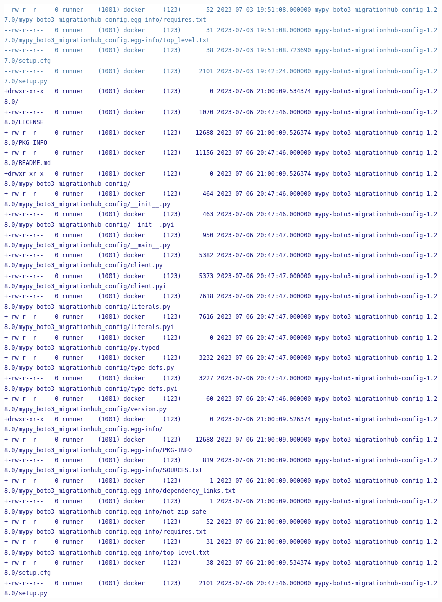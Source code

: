 ```diff
--rw-r--r--   0 runner    (1001) docker     (123)       52 2023-07-03 19:51:08.000000 mypy-boto3-migrationhub-config-1.27.0/mypy_boto3_migrationhub_config.egg-info/requires.txt
--rw-r--r--   0 runner    (1001) docker     (123)       31 2023-07-03 19:51:08.000000 mypy-boto3-migrationhub-config-1.27.0/mypy_boto3_migrationhub_config.egg-info/top_level.txt
--rw-r--r--   0 runner    (1001) docker     (123)       38 2023-07-03 19:51:08.723690 mypy-boto3-migrationhub-config-1.27.0/setup.cfg
--rw-r--r--   0 runner    (1001) docker     (123)     2101 2023-07-03 19:42:24.000000 mypy-boto3-migrationhub-config-1.27.0/setup.py
+drwxr-xr-x   0 runner    (1001) docker     (123)        0 2023-07-06 21:00:09.534374 mypy-boto3-migrationhub-config-1.28.0/
+-rw-r--r--   0 runner    (1001) docker     (123)     1070 2023-07-06 20:47:46.000000 mypy-boto3-migrationhub-config-1.28.0/LICENSE
+-rw-r--r--   0 runner    (1001) docker     (123)    12688 2023-07-06 21:00:09.526374 mypy-boto3-migrationhub-config-1.28.0/PKG-INFO
+-rw-r--r--   0 runner    (1001) docker     (123)    11156 2023-07-06 20:47:46.000000 mypy-boto3-migrationhub-config-1.28.0/README.md
+drwxr-xr-x   0 runner    (1001) docker     (123)        0 2023-07-06 21:00:09.526374 mypy-boto3-migrationhub-config-1.28.0/mypy_boto3_migrationhub_config/
+-rw-r--r--   0 runner    (1001) docker     (123)      464 2023-07-06 20:47:46.000000 mypy-boto3-migrationhub-config-1.28.0/mypy_boto3_migrationhub_config/__init__.py
+-rw-r--r--   0 runner    (1001) docker     (123)      463 2023-07-06 20:47:46.000000 mypy-boto3-migrationhub-config-1.28.0/mypy_boto3_migrationhub_config/__init__.pyi
+-rw-r--r--   0 runner    (1001) docker     (123)      950 2023-07-06 20:47:47.000000 mypy-boto3-migrationhub-config-1.28.0/mypy_boto3_migrationhub_config/__main__.py
+-rw-r--r--   0 runner    (1001) docker     (123)     5382 2023-07-06 20:47:47.000000 mypy-boto3-migrationhub-config-1.28.0/mypy_boto3_migrationhub_config/client.py
+-rw-r--r--   0 runner    (1001) docker     (123)     5373 2023-07-06 20:47:47.000000 mypy-boto3-migrationhub-config-1.28.0/mypy_boto3_migrationhub_config/client.pyi
+-rw-r--r--   0 runner    (1001) docker     (123)     7618 2023-07-06 20:47:47.000000 mypy-boto3-migrationhub-config-1.28.0/mypy_boto3_migrationhub_config/literals.py
+-rw-r--r--   0 runner    (1001) docker     (123)     7616 2023-07-06 20:47:47.000000 mypy-boto3-migrationhub-config-1.28.0/mypy_boto3_migrationhub_config/literals.pyi
+-rw-r--r--   0 runner    (1001) docker     (123)        0 2023-07-06 20:47:47.000000 mypy-boto3-migrationhub-config-1.28.0/mypy_boto3_migrationhub_config/py.typed
+-rw-r--r--   0 runner    (1001) docker     (123)     3232 2023-07-06 20:47:47.000000 mypy-boto3-migrationhub-config-1.28.0/mypy_boto3_migrationhub_config/type_defs.py
+-rw-r--r--   0 runner    (1001) docker     (123)     3227 2023-07-06 20:47:47.000000 mypy-boto3-migrationhub-config-1.28.0/mypy_boto3_migrationhub_config/type_defs.pyi
+-rw-r--r--   0 runner    (1001) docker     (123)       60 2023-07-06 20:47:46.000000 mypy-boto3-migrationhub-config-1.28.0/mypy_boto3_migrationhub_config/version.py
+drwxr-xr-x   0 runner    (1001) docker     (123)        0 2023-07-06 21:00:09.526374 mypy-boto3-migrationhub-config-1.28.0/mypy_boto3_migrationhub_config.egg-info/
+-rw-r--r--   0 runner    (1001) docker     (123)    12688 2023-07-06 21:00:09.000000 mypy-boto3-migrationhub-config-1.28.0/mypy_boto3_migrationhub_config.egg-info/PKG-INFO
+-rw-r--r--   0 runner    (1001) docker     (123)      819 2023-07-06 21:00:09.000000 mypy-boto3-migrationhub-config-1.28.0/mypy_boto3_migrationhub_config.egg-info/SOURCES.txt
+-rw-r--r--   0 runner    (1001) docker     (123)        1 2023-07-06 21:00:09.000000 mypy-boto3-migrationhub-config-1.28.0/mypy_boto3_migrationhub_config.egg-info/dependency_links.txt
+-rw-r--r--   0 runner    (1001) docker     (123)        1 2023-07-06 21:00:09.000000 mypy-boto3-migrationhub-config-1.28.0/mypy_boto3_migrationhub_config.egg-info/not-zip-safe
+-rw-r--r--   0 runner    (1001) docker     (123)       52 2023-07-06 21:00:09.000000 mypy-boto3-migrationhub-config-1.28.0/mypy_boto3_migrationhub_config.egg-info/requires.txt
+-rw-r--r--   0 runner    (1001) docker     (123)       31 2023-07-06 21:00:09.000000 mypy-boto3-migrationhub-config-1.28.0/mypy_boto3_migrationhub_config.egg-info/top_level.txt
+-rw-r--r--   0 runner    (1001) docker     (123)       38 2023-07-06 21:00:09.534374 mypy-boto3-migrationhub-config-1.28.0/setup.cfg
+-rw-r--r--   0 runner    (1001) docker     (123)     2101 2023-07-06 20:47:46.000000 mypy-boto3-migrationhub-config-1.28.0/setup.py
```
